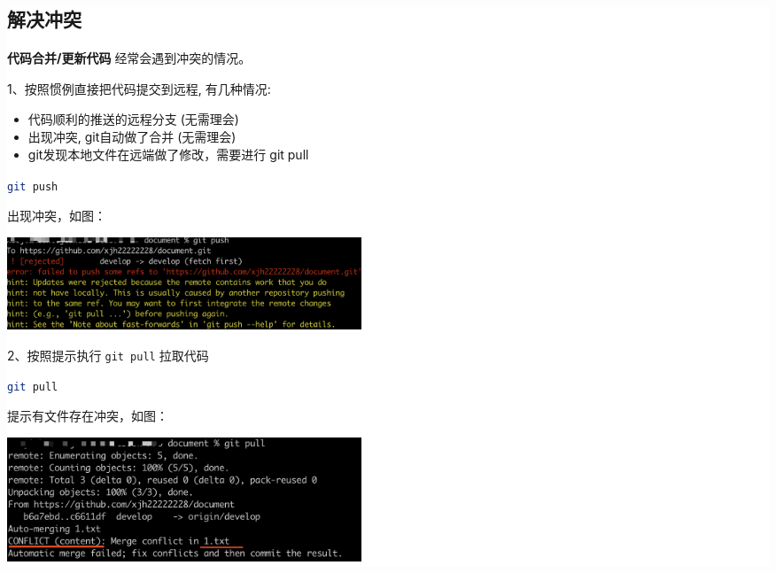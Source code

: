 


## 解决冲突
**代码合并/更新代码** 经常会遇到冲突的情况。

1、按照惯例直接把代码提交到远程, 有几种情况:
- 代码顺利的推送的远程分支 (无需理会)
- 出现冲突, git自动做了合并 (无需理会)
- git发现本地文件在远端做了修改，需要进行 git pull
```bash
git push
```

出现冲突，如图：

<img src="media/git-conflict-1.png" width="400">

2、按照提示执行 `git pull` 拉取代码
```bash
git pull
```

提示有文件存在冲突，如图：

<img src="media/git-conflict-2.png" width="400">

